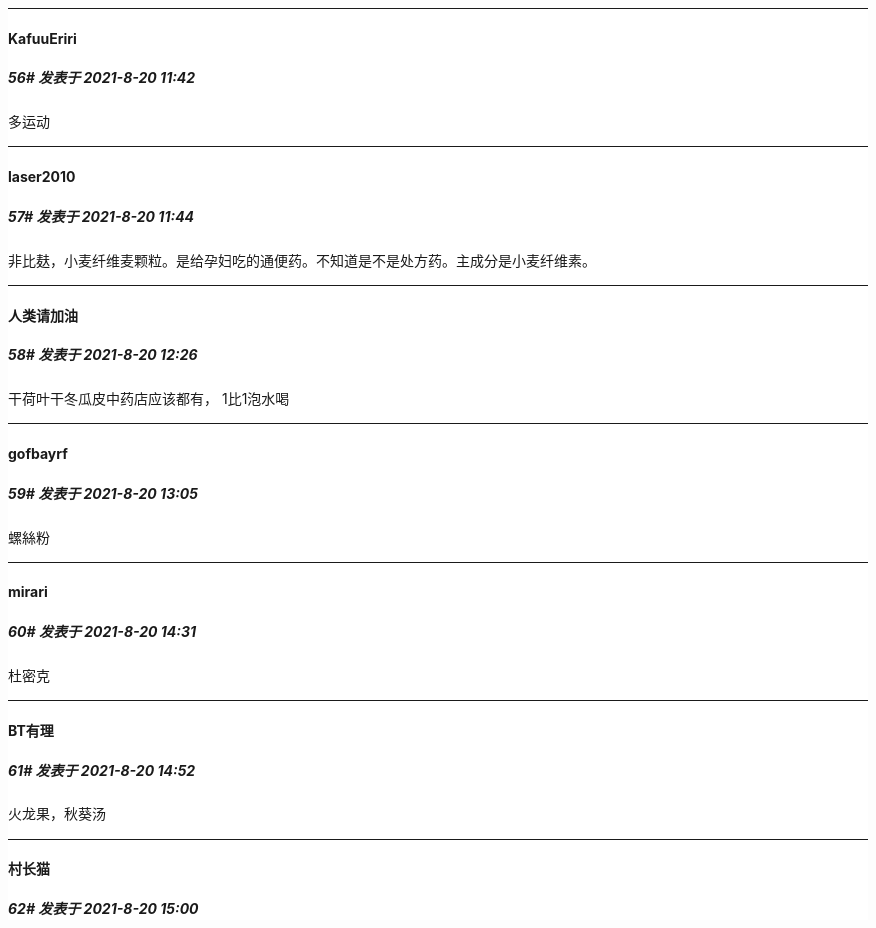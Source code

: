
*****

####  KafuuEriri  
##### 56#       发表于 2021-8-20 11:42


多运动


*****

####  laser2010  
##### 57#       发表于 2021-8-20 11:44


非比麸，小麦纤维麦颗粒。是给孕妇吃的通便药。不知道是不是处方药。主成分是小麦纤维素。


*****

####  人类请加油  
##### 58#       发表于 2021-8-20 12:26


干荷叶干冬瓜皮中药店应该都有， 1比1泡水喝


*****

####  gofbayrf  
##### 59#       发表于 2021-8-20 13:05


螺絲粉


*****

####  mirari  
##### 60#       发表于 2021-8-20 14:31


杜密克




*****

####  BT有理  
##### 61#       发表于 2021-8-20 14:52


火龙果，秋葵汤


*****

####  村长猫  
##### 62#       发表于 2021-8-20 15:00
